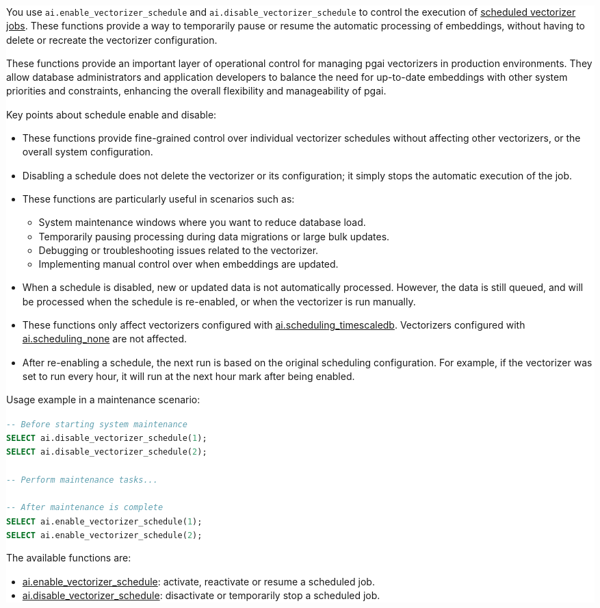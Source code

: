 You use `ai.enable_vectorizer_schedule` and `ai.disable_vectorizer_schedule` to control
the execution of [scheduled vectorizer jobs](#scheduling-configuration). These functions 
provide a way to temporarily pause or resume the automatic processing of embeddings, without 
having to delete or recreate the vectorizer configuration. 

These functions provide an important layer of operational control for managing
pgai vectorizers in production environments. They allow database administrators
and application developers to balance the need for up-to-date embeddings with
other system priorities and constraints, enhancing the overall flexibility and
manageability of pgai.

Key points about schedule enable and disable:

- These functions provide fine-grained control over individual vectorizer schedules without affecting other 
  vectorizers, or the overall system configuration.

- Disabling a schedule does not delete the vectorizer or its configuration; it simply stops the automatic 
  execution of the job.

- These functions are particularly useful in scenarios such as:
  - System maintenance windows where you want to reduce database load.
  - Temporarily pausing processing during data migrations or large bulk updates.
  - Debugging or troubleshooting issues related to the vectorizer.
  - Implementing manual control over when embeddings are updated.

- When a schedule is disabled, new or updated data is not automatically processed. However, the data is still 
   queued, and will be processed when the schedule is re-enabled, or when the vectorizer is run manually.

- These functions only affect vectorizers configured with [ai.scheduling_timescaledb](#aischeduling_timescaledb). 
  Vectorizers configured with [ai.scheduling_none](#aischeduling_none) are not affected.

- After re-enabling a schedule, the next run is based on the original scheduling configuration. For example, 
  if the vectorizer was set to run every hour, it will run at the next hour mark after being enabled.

Usage example in a maintenance scenario:

```sql
-- Before starting system maintenance
SELECT ai.disable_vectorizer_schedule(1);
SELECT ai.disable_vectorizer_schedule(2);

-- Perform maintenance tasks...

-- After maintenance is complete
SELECT ai.enable_vectorizer_schedule(1);
SELECT ai.enable_vectorizer_schedule(2);
```

The available functions are:
- [ai.enable_vectorizer_schedule](#aienable_vectorizer_schedule): activate, reactivate or resume a scheduled job.
- [ai.disable_vectorizer_schedule](#aidisable_vectorizer_schedule): disactivate or temporarily stop a scheduled job.
